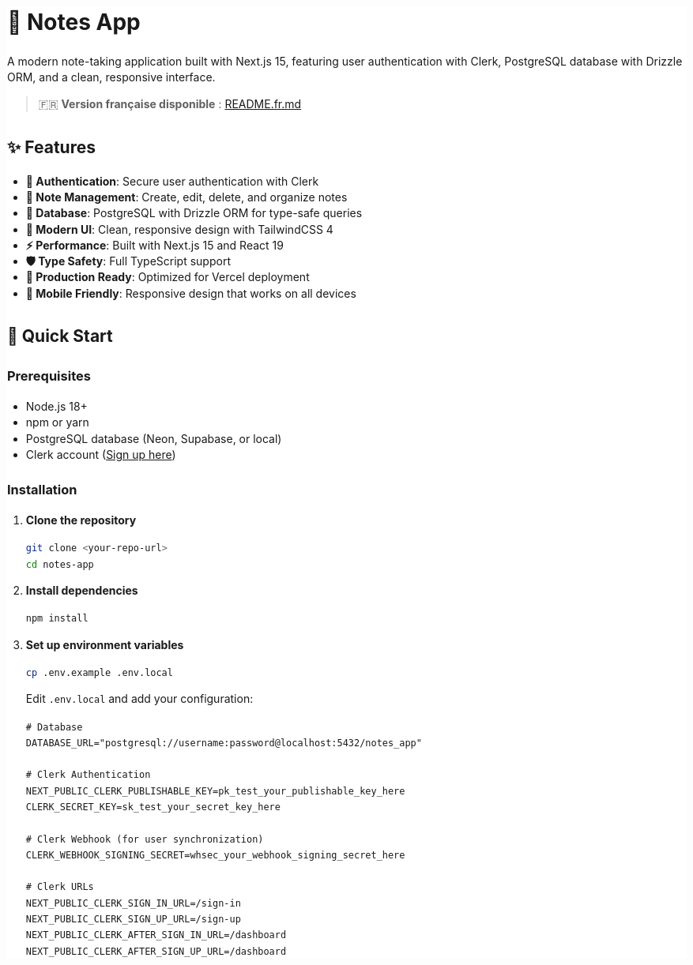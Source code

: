 # 📝 Notes App

A modern note-taking application built with Next.js 15, featuring user authentication with Clerk, PostgreSQL database with Drizzle ORM, and a clean, responsive interface.

> 🇫🇷 **Version française disponible** : [README.fr.md](README.fr.md)

## ✨ Features

- **🔐 Authentication**: Secure user authentication with Clerk
- **📝 Note Management**: Create, edit, delete, and organize notes
- **💾 Database**: PostgreSQL with Drizzle ORM for type-safe queries
- **🎨 Modern UI**: Clean, responsive design with TailwindCSS 4
- **⚡ Performance**: Built with Next.js 15 and React 19
- **🛡️ Type Safety**: Full TypeScript support
- **🔧 Production Ready**: Optimized for Vercel deployment
- **📱 Mobile Friendly**: Responsive design that works on all devices

## 🚀 Quick Start

### Prerequisites

- Node.js 18+
- npm or yarn
- PostgreSQL database (Neon, Supabase, or local)
- Clerk account ([Sign up here](https://clerk.com))

### Installation

1. **Clone the repository**
   ```bash
   git clone <your-repo-url>
   cd notes-app
   ```

2. **Install dependencies**
   ```bash
   npm install
   ```

3. **Set up environment variables**
   ```bash
   cp .env.example .env.local
   ```

   Edit `.env.local` and add your configuration:
   ```env
   # Database
   DATABASE_URL="postgresql://username:password@localhost:5432/notes_app"

   # Clerk Authentication
   NEXT_PUBLIC_CLERK_PUBLISHABLE_KEY=pk_test_your_publishable_key_here
   CLERK_SECRET_KEY=sk_test_your_secret_key_here

   # Clerk Webhook (for user synchronization)
   CLERK_WEBHOOK_SIGNING_SECRET=whsec_your_webhook_signing_secret_here

   # Clerk URLs
   NEXT_PUBLIC_CLERK_SIGN_IN_URL=/sign-in
   NEXT_PUBLIC_CLERK_SIGN_UP_URL=/sign-up
   NEXT_PUBLIC_CLERK_AFTER_SIGN_IN_URL=/dashboard
   NEXT_PUBLIC_CLERK_AFTER_SIGN_UP_URL=/dashboard
   ```
